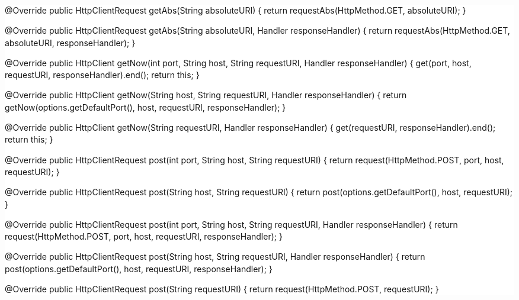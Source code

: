   @Override
  public HttpClientRequest getAbs(String absoluteURI) {
    return requestAbs(HttpMethod.GET, absoluteURI);
  }

  @Override
  public HttpClientRequest getAbs(String absoluteURI, Handler<HttpClientResponse> responseHandler) {
    return requestAbs(HttpMethod.GET, absoluteURI, responseHandler);
  }

  @Override
  public HttpClient getNow(int port, String host, String requestURI, Handler<HttpClientResponse> responseHandler) {
    get(port, host, requestURI, responseHandler).end();
    return this;
  }

  @Override
  public HttpClient getNow(String host, String requestURI, Handler<HttpClientResponse> responseHandler) {
    return getNow(options.getDefaultPort(), host, requestURI, responseHandler);
  }

  @Override
  public HttpClient getNow(String requestURI, Handler<HttpClientResponse> responseHandler) {
    get(requestURI, responseHandler).end();
    return this;
  }

  @Override
  public HttpClientRequest post(int port, String host, String requestURI) {
    return request(HttpMethod.POST, port, host, requestURI);
  }

  @Override
  public HttpClientRequest post(String host, String requestURI) {
    return post(options.getDefaultPort(), host, requestURI);
  }

  @Override
  public HttpClientRequest post(int port, String host, String requestURI, Handler<HttpClientResponse> responseHandler) {
    return request(HttpMethod.POST, port, host, requestURI, responseHandler);
  }

  @Override
  public HttpClientRequest post(String host, String requestURI, Handler<HttpClientResponse> responseHandler) {
    return post(options.getDefaultPort(), host, requestURI, responseHandler);
  }

  @Override
  public HttpClientRequest post(String requestURI) {
    return request(HttpMethod.POST, requestURI);
  }
